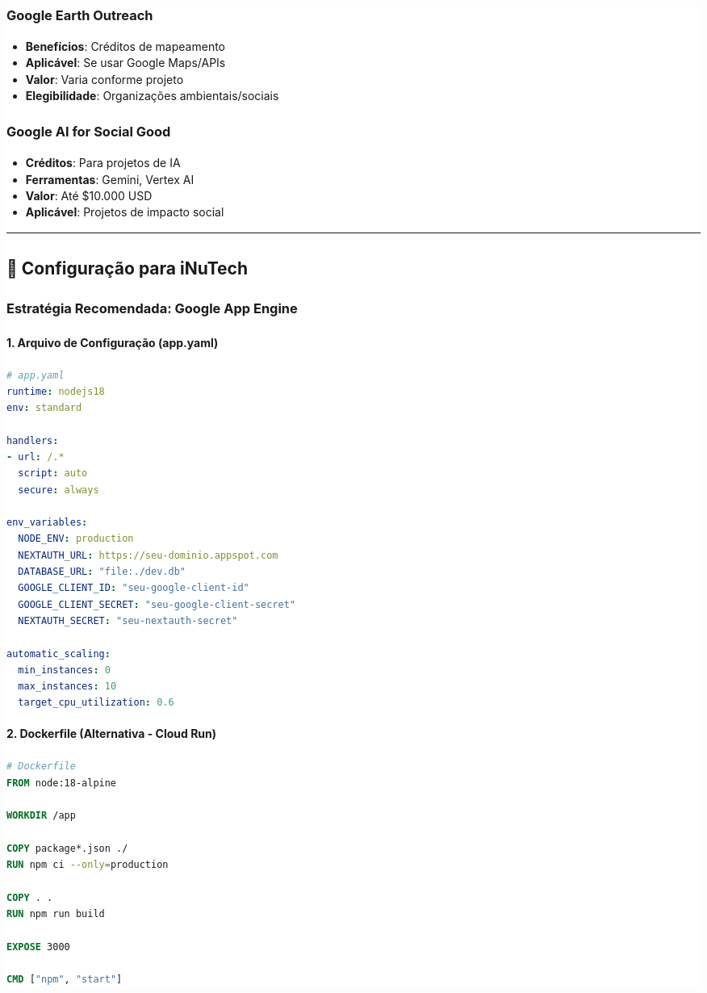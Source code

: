 ### **Google Earth Outreach**
- **Benefícios**: Créditos de mapeamento
- **Aplicável**: Se usar Google Maps/APIs
- **Valor**: Varia conforme projeto
- **Elegibilidade**: Organizações ambientais/sociais

### **Google AI for Social Good**
- **Créditos**: Para projetos de IA
- **Ferramentas**: Gemini, Vertex AI
- **Valor**: Até $10.000 USD
- **Aplicável**: Projetos de impacto social

---

## 🔧 **Configuração para iNuTech**

### **Estratégia Recomendada: Google App Engine**

#### **1. Arquivo de Configuração (app.yaml)**
```yaml
# app.yaml
runtime: nodejs18
env: standard

handlers:
- url: /.*
  script: auto
  secure: always

env_variables:
  NODE_ENV: production
  NEXTAUTH_URL: https://seu-dominio.appspot.com
  DATABASE_URL: "file:./dev.db"
  GOOGLE_CLIENT_ID: "seu-google-client-id"
  GOOGLE_CLIENT_SECRET: "seu-google-client-secret"
  NEXTAUTH_SECRET: "seu-nextauth-secret"

automatic_scaling:
  min_instances: 0
  max_instances: 10
  target_cpu_utilization: 0.6
```

#### **2. Dockerfile (Alternativa - Cloud Run)**
```dockerfile
# Dockerfile
FROM node:18-alpine

WORKDIR /app

COPY package*.json ./
RUN npm ci --only=production

COPY . .
RUN npm run build

EXPOSE 3000

CMD ["npm", "start"]
```
